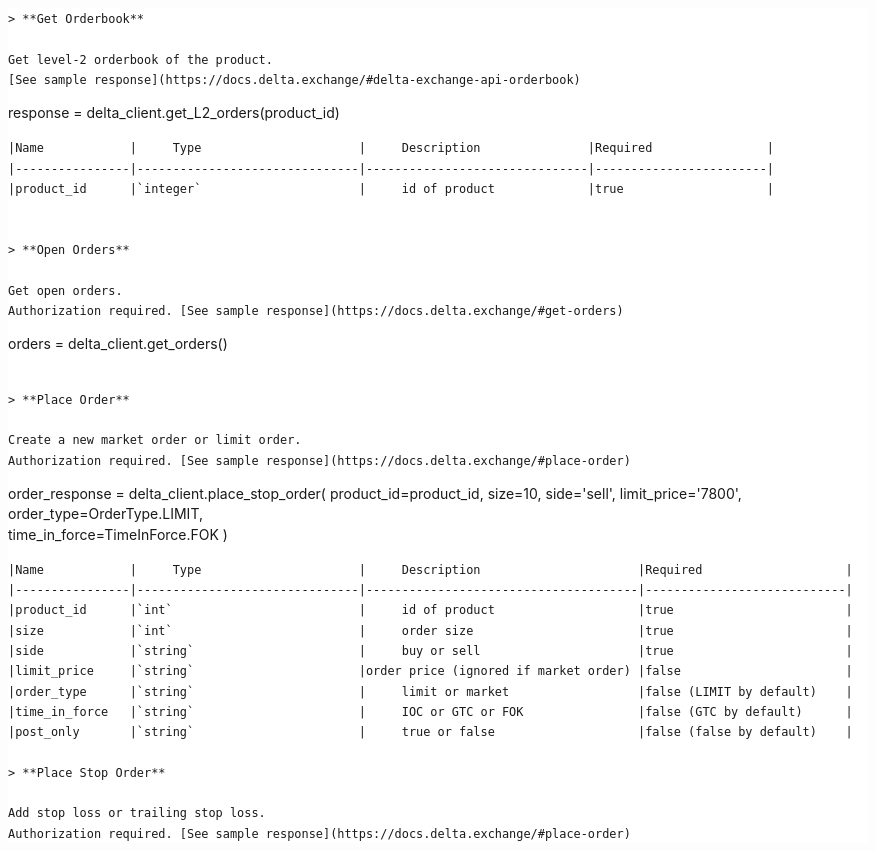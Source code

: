 ```
> **Get Orderbook**

Get level-2 orderbook of the product.
[See sample response](https://docs.delta.exchange/#delta-exchange-api-orderbook)
```
response = delta_client.get_L2_orders(product_id)
```
|Name            |     Type                      |     Description               |Required                |
|----------------|-------------------------------|-------------------------------|------------------------|
|product_id      |`integer`                      |     id of product             |true                    |


> **Open Orders**

Get open orders.
Authorization required. [See sample response](https://docs.delta.exchange/#get-orders)
```
orders = delta_client.get_orders()
```

> **Place Order**

Create a new market order or limit order.
Authorization required. [See sample response](https://docs.delta.exchange/#place-order)

```
order_response = delta_client.place_stop_order(
        product_id=product_id,
        size=10,
        side='sell',
				limit_price='7800',
        order_type=OrderType.LIMIT,       
     		time_in_force=TimeInForce.FOK
    )
```
|Name            |     Type                      |     Description                      |Required                    |
|----------------|-------------------------------|--------------------------------------|----------------------------|
|product_id      |`int`                          |     id of product                    |true                        |
|size            |`int`                          |     order size                       |true                        |
|side            |`string`                       |     buy or sell                      |true                        |
|limit_price     |`string`                       |order price (ignored if market order) |false                       |
|order_type      |`string`                       |     limit or market                  |false (LIMIT by default)    |
|time_in_force   |`string`                       |     IOC or GTC or FOK                |false (GTC by default)      |
|post_only       |`string`                       |     true or false                    |false (false by default)    |

> **Place Stop Order**

Add stop loss or trailing stop loss.
Authorization required. [See sample response](https://docs.delta.exchange/#place-order)

```